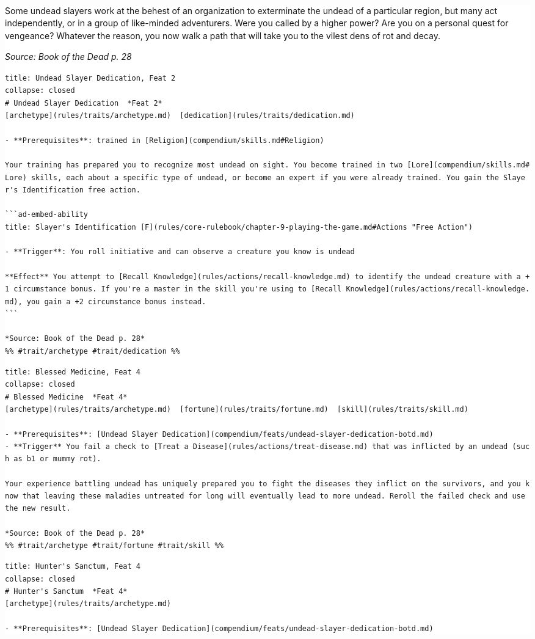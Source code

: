Some undead slayers work at the behest of an organization to exterminate the undead of a particular region, but many act independently, or in a group of like-minded adventurers. Were you called by a higher power? Are you on a personal quest for vengeance? Whatever the reason, you now walk a path that will take you to the vilest dens of rot and decay.

*Source: Book of the Dead p. 28*

````ad-embed-feat
title: Undead Slayer Dedication, Feat 2
collapse: closed
# Undead Slayer Dedication  *Feat 2*  
[archetype](rules/traits/archetype.md)  [dedication](rules/traits/dedication.md)  

- **Prerequisites**: trained in [Religion](compendium/skills.md#Religion)

Your training has prepared you to recognize most undead on sight. You become trained in two [Lore](compendium/skills.md#Lore) skills, each about a specific type of undead, or become an expert if you were already trained. You gain the Slayer's Identification free action.

```ad-embed-ability
title: Slayer's Identification [F](rules/core-rulebook/chapter-9-playing-the-game.md#Actions "Free Action")

- **Trigger**: You roll initiative and can observe a creature you know is undead

**Effect** You attempt to [Recall Knowledge](rules/actions/recall-knowledge.md) to identify the undead creature with a +1 circumstance bonus. If you're a master in the skill you're using to [Recall Knowledge](rules/actions/recall-knowledge.md), you gain a +2 circumstance bonus instead.
```

*Source: Book of the Dead p. 28*  
%% #trait/archetype #trait/dedication %%
````  

```ad-embed-feat
title: Blessed Medicine, Feat 4
collapse: closed
# Blessed Medicine  *Feat 4*  
[archetype](rules/traits/archetype.md)  [fortune](rules/traits/fortune.md)  [skill](rules/traits/skill.md)  

- **Prerequisites**: [Undead Slayer Dedication](compendium/feats/undead-slayer-dedication-botd.md)
- **Trigger** You fail a check to [Treat a Disease](rules/actions/treat-disease.md) that was inflicted by an undead (such as b1 or mummy rot).

Your experience battling undead has uniquely prepared you to fight the diseases they inflict on the survivors, and you know that leaving these maladies untreated for long will eventually lead to more undead. Reroll the failed check and use the new result.

*Source: Book of the Dead p. 28*  
%% #trait/archetype #trait/fortune #trait/skill %%
```  

```ad-embed-feat
title: Hunter's Sanctum, Feat 4
collapse: closed
# Hunter's Sanctum  *Feat 4*  
[archetype](rules/traits/archetype.md)  

- **Prerequisites**: [Undead Slayer Dedication](compendium/feats/undead-slayer-dedication-botd.md)

```
